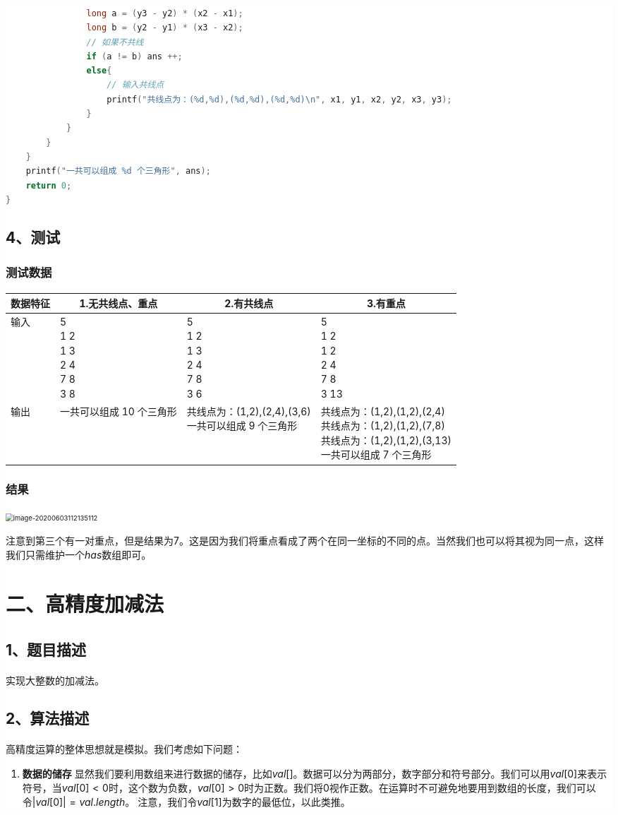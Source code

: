```c
                long a = (y3 - y2) * (x2 - x1);
                long b = (y2 - y1) * (x3 - x2);
                // 如果不共线
                if (a != b) ans ++;
                else{
                    // 输入共线点
                    printf("共线点为：(%d,%d),(%d,%d),(%d,%d)\n", x1, y1, x2, y2, x3, y3);
                }
            }
        }
    }
    printf("一共可以组成 %d 个三角形", ans);
    return 0;
}
```

## 4、测试

### 测试数据

| 数据特征 | 1.无共线点、重点                          | 2.有共线点                                              | 3.有重点                                                     |
| -------- | ----------------------------------------- | ------------------------------------------------------- | ------------------------------------------------------------ |
| 输入     | 5<br/>1 2<br/>1 3<br/>2 4<br/>7 8<br/>3 8 | 5<br/>1 2<br/>1 3<br/>2 4<br/>7 8<br/>3 6               | 5<br/>1 2<br/>1 2<br/>2 4<br/>7 8<br/>3 13                   |
| 输出     | 一共可以组成 10 个三角形                  | 共线点为：(1,2),(2,4),(3,6)<br/>一共可以组成 9 个三角形 | 共线点为：(1,2),(1,2),(2,4)<br/>共线点为：(1,2),(1,2),(7,8)<br/>共线点为：(1,2),(1,2),(3,13)<br/>一共可以组成 7 个三角形 |

### 结果

<img src="D:\Project\document\C语言程序设计\报告\image-20200603112135112.png" alt="image-20200603112135112" style="zoom:67%;" />

注意到第三个有一对重点，但是结果为7。这是因为我们将重点看成了两个在同一坐标的不同的点。当然我们也可以将其视为同一点，这样我们只需维护一个$has$数组即可。





# 二、高精度加减法

## 1、题目描述

实现大整数的加减法。

## 2、算法描述

高精度运算的整体思想就是模拟。我们考虑如下问题：

1. **数据的储存**
   显然我们要利用数组来进行数据的储存，比如$val[]$。数据可以分为两部分，数字部分和符号部分。我们可以用$val[0]$来表示符号，当$val[0]<0$时，这个数为负数，$val[0]>0$时为正数。我们将$0$视作正数。在运算时不可避免地要用到数组的长度，我们可以令$|val[0]|=val.length$。
   注意，我们令$val[1]$为数字的最低位，以此类推。
